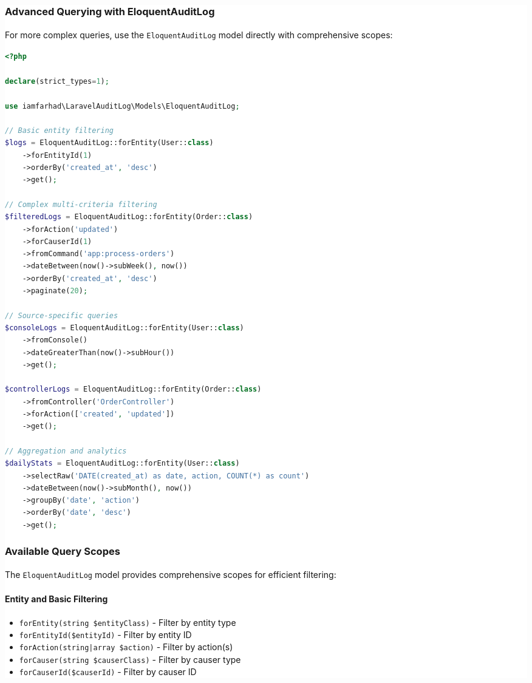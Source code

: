 ### Advanced Querying with EloquentAuditLog

For more complex queries, use the `EloquentAuditLog` model directly with comprehensive scopes:

```php
<?php

declare(strict_types=1);

use iamfarhad\LaravelAuditLog\Models\EloquentAuditLog;

// Basic entity filtering
$logs = EloquentAuditLog::forEntity(User::class)
    ->forEntityId(1)
    ->orderBy('created_at', 'desc')
    ->get();

// Complex multi-criteria filtering
$filteredLogs = EloquentAuditLog::forEntity(Order::class)
    ->forAction('updated')
    ->forCauserId(1)
    ->fromCommand('app:process-orders')
    ->dateBetween(now()->subWeek(), now())
    ->orderBy('created_at', 'desc')
    ->paginate(20);

// Source-specific queries
$consoleLogs = EloquentAuditLog::forEntity(User::class)
    ->fromConsole()
    ->dateGreaterThan(now()->subHour())
    ->get();

$controllerLogs = EloquentAuditLog::forEntity(Order::class)
    ->fromController('OrderController')
    ->forAction(['created', 'updated'])
    ->get();

// Aggregation and analytics
$dailyStats = EloquentAuditLog::forEntity(User::class)
    ->selectRaw('DATE(created_at) as date, action, COUNT(*) as count')
    ->dateBetween(now()->subMonth(), now())
    ->groupBy('date', 'action')
    ->orderBy('date', 'desc')
    ->get();
```

### Available Query Scopes

The `EloquentAuditLog` model provides comprehensive scopes for efficient filtering:

#### Entity and Basic Filtering
- `forEntity(string $entityClass)` - Filter by entity type
- `forEntityId($entityId)` - Filter by entity ID
- `forAction(string|array $action)` - Filter by action(s)
- `forCauser(string $causerClass)` - Filter by causer type
- `forCauserId($causerId)` - Filter by causer ID
